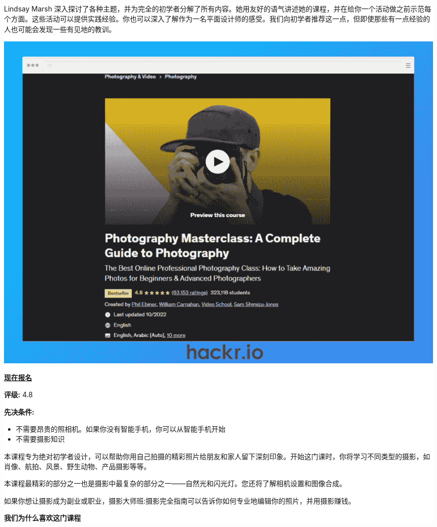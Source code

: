 Lindsay Marsh 深入探讨了各种主题，并为完全的初学者分解了所有内容。她用友好的语气讲述她的课程，并在给你一个活动做之前示范每个方面。这些活动可以提供实践经验。你也可以深入了解作为一名平面设计师的感受。我们向初学者推荐这一点，但即使那些有一点经验的人也可能会发现一些有见地的教训。

[![Photography Masterclass recently received an update.](img/5c5fe52575a6b47ac0e22a233be536f7.png)](https://click.linksynergy.com/deeplink?id=jU79Zysihs4&mid=39197&murl=https%3A%2F%2Fwww.udemy.com%2Fcourse%2Fphotography-masterclass-complete-guide-to-photography%2F)

**[现在报名](https://click.linksynergy.com/deeplink?id=jU79Zysihs4&mid=39197&murl=https%3A%2F%2Fwww.udemy.com%2Fcourse%2Fphotography-masterclass-complete-guide-to-photography%2F)**

**评级:** 4.8

**先决条件:**

*   不需要昂贵的照相机。如果你没有智能手机，你可以从智能手机开始
*   不需要摄影知识

本课程专为绝对初学者设计，可以帮助你用自己拍摄的精彩照片给朋友和家人留下深刻印象。开始这门课时，你将学习不同类型的摄影，如肖像、航拍、风景、野生动物、产品摄影等等。

本课程最精彩的部分之一也是摄影中最复杂的部分之一——自然光和闪光灯。您还将了解相机设置和图像合成。

如果你想让摄影成为副业或职业，摄影大师班:摄影完全指南可以告诉你如何专业地编辑你的照片，并用摄影赚钱。

**我们为什么喜欢这门课程**
